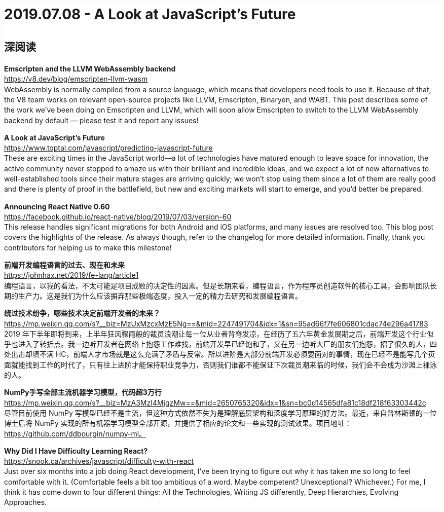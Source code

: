 2019.07.08 - A Look at JavaScript’s Future  
========  

## 深阅读

**Emscripten and the LLVM WebAssembly backend**  
https://v8.dev/blog/emscripten-llvm-wasm  
WebAssembly is normally compiled from a source language, which means that developers need tools to use it. Because of that, the V8 team works on relevant open-source projects like LLVM, Emscripten, Binaryen, and WABT. This post describes some of the work we’ve been doing on Emscripten and LLVM, which will soon allow Emscripten to switch to the LLVM WebAssembly backend by default — please test it and report any issues!

**A Look at JavaScript’s Future**  
https://www.toptal.com/javascript/predicting-javascript-future  
These are exciting times in the JavaScript world—a lot of technologies have matured enough to leave space for innovation, the active community never stopped to amaze us with their brilliant and incredible ideas, and we expect a lot of new alternatives to well-established tools since their mature stages are arriving quickly; we won’t stop using them since a lot of them are really good and there is plenty of proof in the battlefield, but new and exciting markets will start to emerge, and you’d better be prepared.

**Announcing React Native 0.60**  
https://facebook.github.io/react-native/blog/2019/07/03/version-60  
This release handles significant migrations for both Android and iOS platforms, and many issues are resolved too. This blog post covers the highlights of the release. As always though, refer to the changelog for more detailed information. Finally, thank you contributors for helping us to make this milestone!

**前端开发编程语言的过去、现在和未来**  
https://johnhax.net/2019/fe-lang/article1  
编程语言，以我的看法，不太可能是项目成败的决定性的因素。但是长期来看，编程语言，作为程序员创造软件的核心工具，会影响团队长期的生产力。这是我们为什么应该摒弃那些极端态度，投入一定的精力去研究和发展编程语言。

**绕过技术纷争，哪些技术决定前端开发者的未来？**  
https://mp.weixin.qq.com/s?__biz=MzUxMzcxMzE5Ng==&mid=2247491704&idx=1&sn=95ad66f7fe606801cdac74e296a41783  
2019 年下半年即将到来，上半年狂风骤雨般的裁员浪潮让每一位从业者背脊发凉，在经历了五六年黄金发展期之后，前端开发这个行业似乎也进入了转折点。我一边听开发者在网络上抱怨工作难找，前端开发早已经饱和了，又在另一边听大厂的朋友们抱怨，招了很久的人，四处出击却填不满 HC，前端人才市场就是这么充满了矛盾与反常。所以进阶是大部分前端开发必须要面对的事情，现在已经不是能写几个页面就能找到工作的时代了，只有往上进阶才能保持职业竞争力，否则我们谁都不能保证下次裁员潮来临的时候，我们会不会成为沙滩上裸泳的人。

**NumPy手写全部主流机器学习模型，代码超3万行**  
https://mp.weixin.qq.com/s?__biz=MzA3MzI4MjgzMw==&mid=2650765320&idx=1&sn=bc0d14565dfa81c18df218f63303442c  
尽管目前使用 NumPy 写模型已经不是主流，但这种方式依然不失为是理解底层架构和深度学习原理的好方法。最近，来自普林斯顿的一位博士后将 NumPy 实现的所有机器学习模型全部开源，并提供了相应的论文和一些实现的测试效果。项目地址：https://github.com/ddbourgin/numpy-ml。

**Why Did I Have Difficulty Learning React?**  
https://snook.ca/archives/javascript/difficulty-with-react  
Just over six months into a job doing React development, I’ve been trying to figure out why it has taken me so long to feel comfortable with it. (Comfortable feels a bit too ambitious of a word. Maybe competent? Unexceptional? Whichever.) For me, I think it has come down to four different things: All the Technologies, Writing JS differently, Deep Hierarchies, Evolving Approaches.
